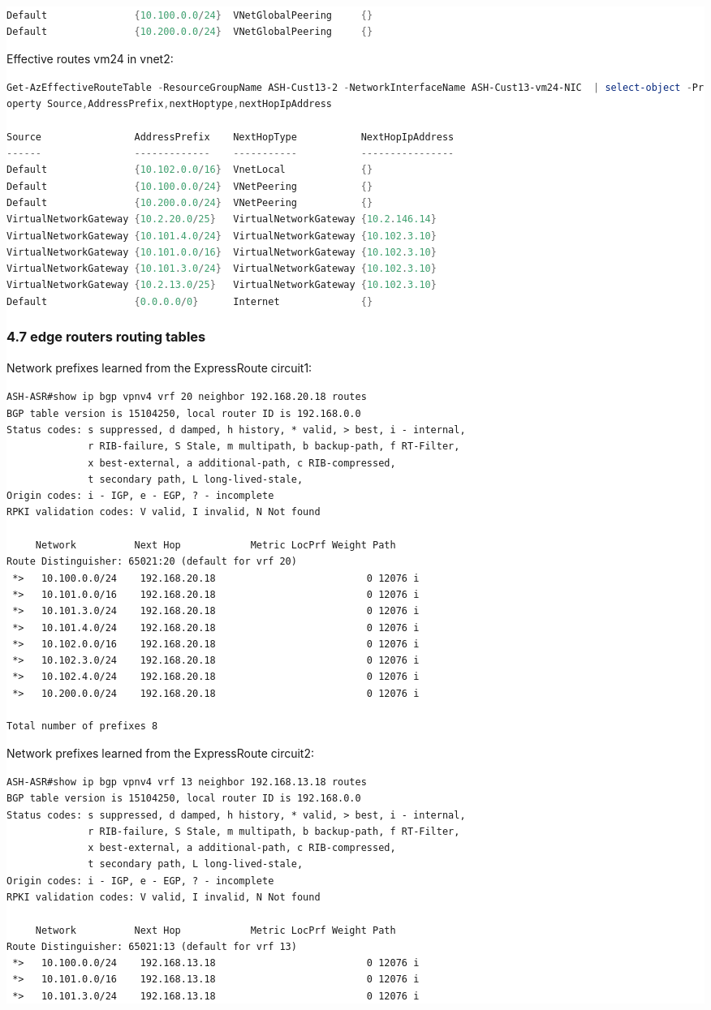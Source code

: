 ```powershell
Default               {10.100.0.0/24}  VNetGlobalPeering     {}              
Default               {10.200.0.0/24}  VNetGlobalPeering     {} 
```

Effective routes vm24 in vnet2:
```powershell
Get-AzEffectiveRouteTable -ResourceGroupName ASH-Cust13-2 -NetworkInterfaceName ASH-Cust13-vm24-NIC  | select-object -Property Source,AddressPrefix,nextHoptype,nextHopIpAddress

Source                AddressPrefix    NextHopType           NextHopIpAddress
------                -------------    -----------           ----------------
Default               {10.102.0.0/16}  VnetLocal             {}              
Default               {10.100.0.0/24}  VNetPeering           {}              
Default               {10.200.0.0/24}  VNetPeering           {}              
VirtualNetworkGateway {10.2.20.0/25}   VirtualNetworkGateway {10.2.146.14}   
VirtualNetworkGateway {10.101.4.0/24}  VirtualNetworkGateway {10.102.3.10}   
VirtualNetworkGateway {10.101.0.0/16}  VirtualNetworkGateway {10.102.3.10}   
VirtualNetworkGateway {10.101.3.0/24}  VirtualNetworkGateway {10.102.3.10}   
VirtualNetworkGateway {10.2.13.0/25}   VirtualNetworkGateway {10.102.3.10}   
Default               {0.0.0.0/0}      Internet              {}               
```

### <a name="routing tables"></a>4.7 edge routers routing tables
Network prefixes learned from the ExpressRoute circuit1:
```console
ASH-ASR#show ip bgp vpnv4 vrf 20 neighbor 192.168.20.18 routes
BGP table version is 15104250, local router ID is 192.168.0.0
Status codes: s suppressed, d damped, h history, * valid, > best, i - internal, 
              r RIB-failure, S Stale, m multipath, b backup-path, f RT-Filter, 
              x best-external, a additional-path, c RIB-compressed, 
              t secondary path, L long-lived-stale,
Origin codes: i - IGP, e - EGP, ? - incomplete
RPKI validation codes: V valid, I invalid, N Not found

     Network          Next Hop            Metric LocPrf Weight Path
Route Distinguisher: 65021:20 (default for vrf 20)
 *>   10.100.0.0/24    192.168.20.18                          0 12076 i
 *>   10.101.0.0/16    192.168.20.18                          0 12076 i
 *>   10.101.3.0/24    192.168.20.18                          0 12076 i
 *>   10.101.4.0/24    192.168.20.18                          0 12076 i
 *>   10.102.0.0/16    192.168.20.18                          0 12076 i
 *>   10.102.3.0/24    192.168.20.18                          0 12076 i
 *>   10.102.4.0/24    192.168.20.18                          0 12076 i
 *>   10.200.0.0/24    192.168.20.18                          0 12076 i

Total number of prefixes 8 
```
Network prefixes learned from the ExpressRoute circuit2:
```console
ASH-ASR#show ip bgp vpnv4 vrf 13 neighbor 192.168.13.18 routes
BGP table version is 15104250, local router ID is 192.168.0.0
Status codes: s suppressed, d damped, h history, * valid, > best, i - internal, 
              r RIB-failure, S Stale, m multipath, b backup-path, f RT-Filter, 
              x best-external, a additional-path, c RIB-compressed, 
              t secondary path, L long-lived-stale,
Origin codes: i - IGP, e - EGP, ? - incomplete
RPKI validation codes: V valid, I invalid, N Not found

     Network          Next Hop            Metric LocPrf Weight Path
Route Distinguisher: 65021:13 (default for vrf 13)
 *>   10.100.0.0/24    192.168.13.18                          0 12076 i
 *>   10.101.0.0/16    192.168.13.18                          0 12076 i
 *>   10.101.3.0/24    192.168.13.18                          0 12076 i
```
